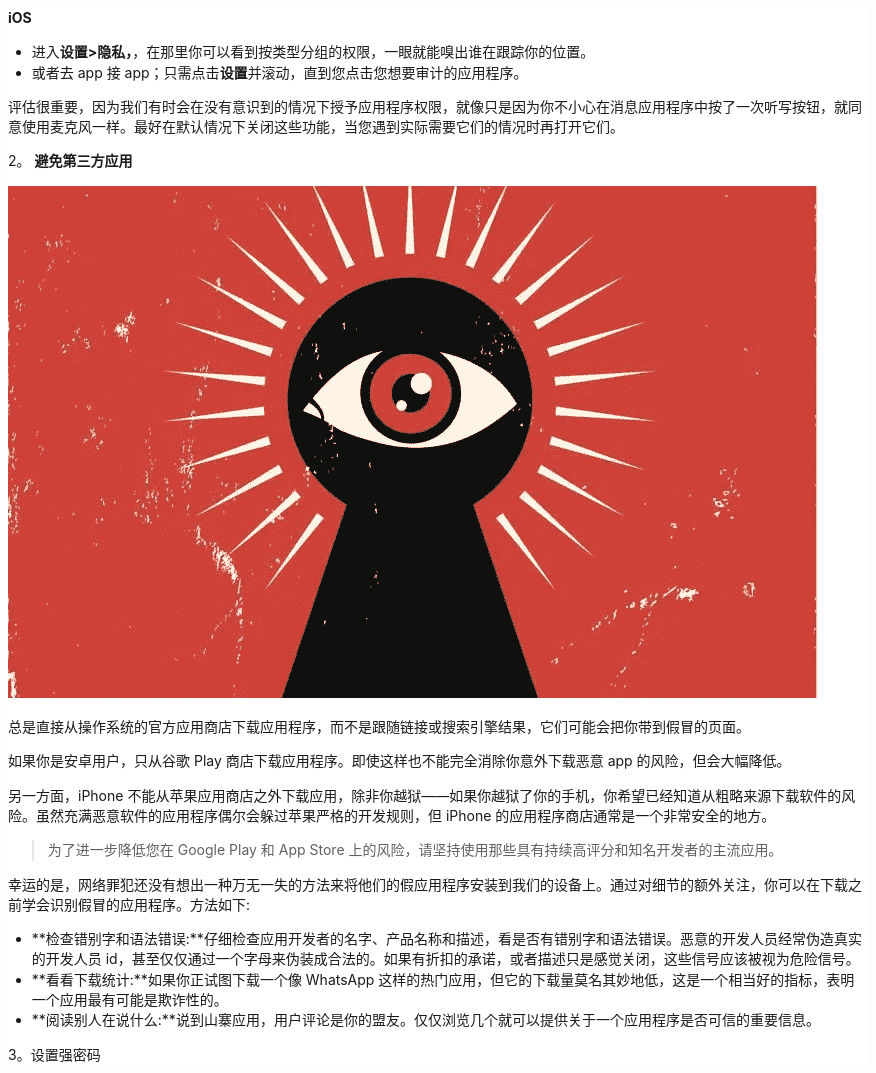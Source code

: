 **iOS**

*   进入**设置>隐私，**，在那里你可以看到按类型分组的权限，一眼就能嗅出谁在跟踪你的位置。
*   或者去 app 接 app；只需点击**设置**并滚动，直到您点击您想要审计的应用程序。

评估很重要，因为我们有时会在没有意识到的情况下授予应用程序权限，就像只是因为你不小心在消息应用程序中按了一次听写按钮，就同意使用麦克风一样。最好在默认情况下关闭这些功能，当您遇到实际需要它们的情况时再打开它们。

2。 **避免第三方应用**

![](img/23f57646871a27db7aa78bf5ad822108.png)

总是直接从操作系统的官方应用商店下载应用程序，而不是跟随链接或搜索引擎结果，它们可能会把你带到假冒的页面。

如果你是安卓用户，只从谷歌 Play 商店下载应用程序。即使这样也不能完全消除你意外下载恶意 app 的风险，但会大幅降低。

另一方面，iPhone 不能从苹果应用商店之外下载应用，除非你越狱——如果你越狱了你的手机，你希望已经知道从粗略来源下载软件的风险。虽然充满恶意软件的应用程序偶尔会躲过苹果严格的开发规则，但 iPhone 的应用程序商店通常是一个非常安全的地方。

> 为了进一步降低您在 Google Play 和 App Store 上的风险，请坚持使用那些具有持续高评分和知名开发者的主流应用。

幸运的是，网络罪犯还没有想出一种万无一失的方法来将他们的假应用程序安装到我们的设备上。通过对细节的额外关注，你可以在下载之前学会识别假冒的应用程序。方法如下:

*   **检查错别字和语法错误:**仔细检查应用开发者的名字、产品名称和描述，看是否有错别字和语法错误。恶意的开发人员经常伪造真实的开发人员 id，甚至仅仅通过一个字母来伪装成合法的。如果有折扣的承诺，或者描述只是感觉关闭，这些信号应该被视为危险信号。
*   **看看下载统计:**如果你正试图下载一个像 WhatsApp 这样的热门应用，但它的下载量莫名其妙地低，这是一个相当好的指标，表明一个应用最有可能是欺诈性的。
*   **阅读别人在说什么:**说到山寨应用，用户评论是你的盟友。仅仅浏览几个就可以提供关于一个应用程序是否可信的重要信息。

3。设置强密码
